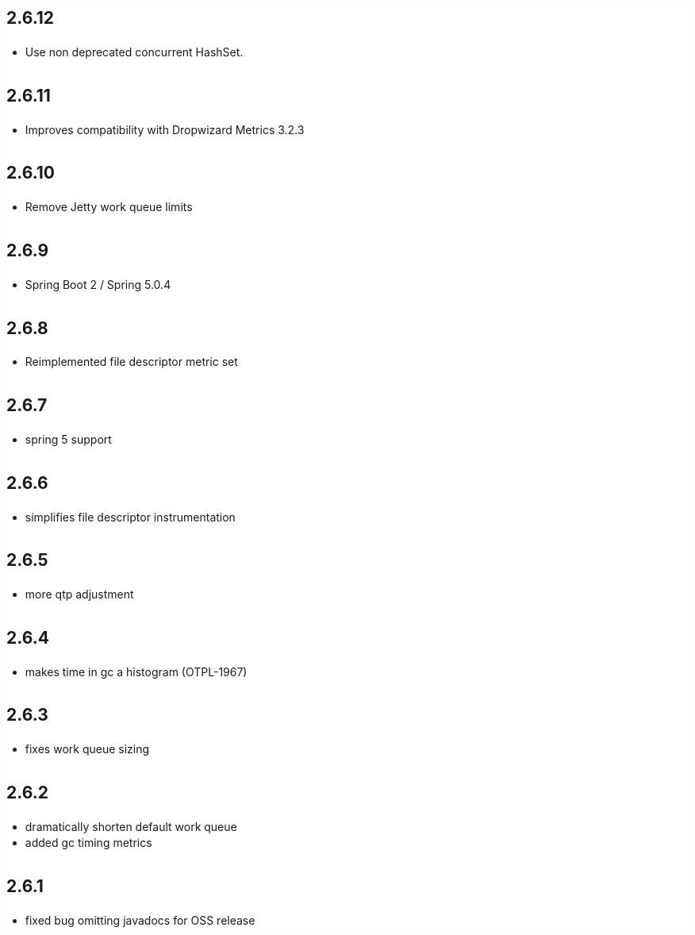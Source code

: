 2.6.12
------
* Use non deprecated concurrent HashSet.

2.6.11
------

* Improves compatibility with Dropwizard Metrics 3.2.3

2.6.10
------

* Remove Jetty work queue limits

2.6.9
-----
* Spring Boot 2 / Spring 5.0.4

2.6.8
-----
* Reimplemented file descriptor metric set

2.6.7
-----

* spring 5 support

2.6.6
-----

* simplifies file descriptor instrumentation

2.6.5
-----

* more qtp adjustment

2.6.4
-----

* makes time in gc a histogram (OTPL-1967)

2.6.3
-----

* fixes work queue sizing

2.6.2
-----

* dramatically shorten default work queue
* added gc timing metrics

2.6.1
-----

* fixed bug omitting javadocs for OSS release
